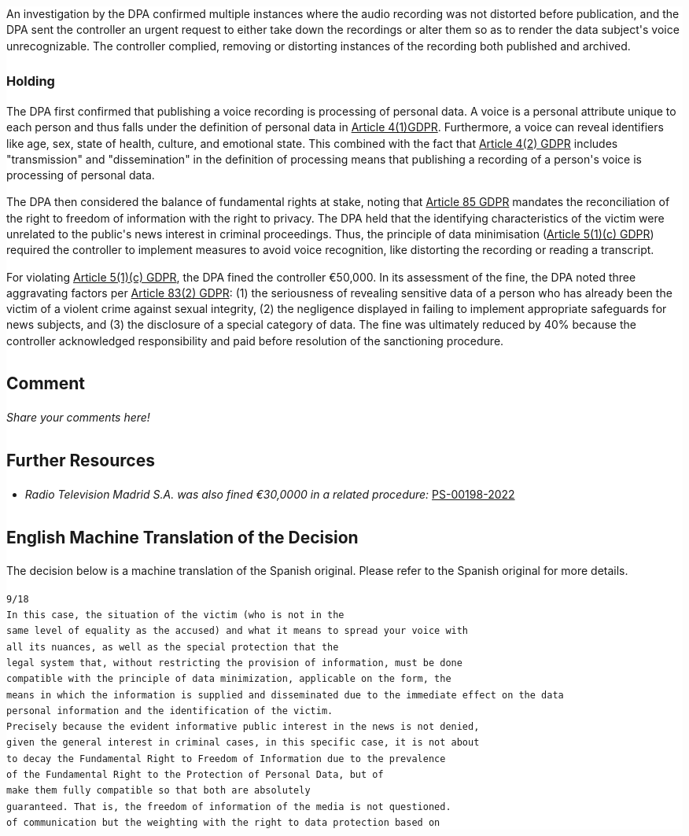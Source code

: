 An investigation by the DPA confirmed multiple instances where the audio recording was not distorted before publication, and the DPA sent the controller an urgent request to either take down the recordings or alter them so as to render the data subject's voice unrecognizable. The controller complied, removing or distorting instances of the recording both published and archived.

### Holding

The DPA first confirmed that publishing a voice recording is processing of personal data. A voice is a personal attribute unique to each person and thus falls under the definition of personal data in [Article 4(1)GDPR](/index.php?title=Article_4_GDPR#1 "Article 4 GDPR"). Furthermore, a voice can reveal identifiers like age, sex, state of health, culture, and emotional state. This combined with the fact that [Article 4(2) GDPR](/index.php?title=Article_4_GDPR#2 "Article 4 GDPR") includes "transmission" and "dissemination" in the definition of processing means that publishing a recording of a person's voice is processing of personal data.

The DPA then considered the balance of fundamental rights at stake, noting that [Article 85 GDPR](/index.php?title=Article_85_GDPR "Article 85 GDPR") mandates the reconciliation of the right to freedom of information with the right to privacy. The DPA held that the identifying characteristics of the victim were unrelated to the public's news interest in criminal proceedings. Thus, the principle of data minimisation ([Article 5(1)(c) GDPR](/index.php?title=Article_5_GDPR#1c "Article 5 GDPR")) required the controller to implement measures to avoid voice recognition, like distorting the recording or reading a transcript.

For violating [Article 5(1)(c) GDPR](/index.php?title=Article_5_GDPR#1c "Article 5 GDPR"), the DPA fined the controller €50,000. In its assessment of the fine, the DPA noted three aggravating factors per [Article 83(2) GDPR](/index.php?title=Article_83_GDPR#2 "Article 83 GDPR"): (1) the seriousness of revealing sensitive data of a person who has already been the victim of a violent crime against sexual integrity, (2) the negligence displayed in failing to implement appropriate safeguards for news subjects, and (3) the disclosure of a special category of data. The fine was ultimately reduced by 40% because the controller acknowledged responsibility and paid before resolution of the sanctioning procedure.

  

  

## Comment

_Share your comments here!_

## Further Resources

*   _Radio Television Madrid S.A. was also fined €30,0000 in a related procedure:_ [PS-00198-2022](https://www.aepd.es/es/documento/ps-00198-2022.pdf)

## English Machine Translation of the Decision

The decision below is a machine translation of the Spanish original. Please refer to the Spanish original for more details.

```
9/18
In this case, the situation of the victim (who is not in the
same level of equality as the accused) and what it means to spread your voice with
all its nuances, as well as the special protection that the
legal system that, without restricting the provision of information, must be done
compatible with the principle of data minimization, applicable on the form, the
means in which the information is supplied and disseminated due to the immediate effect on the data
personal information and the identification of the victim.
Precisely because the evident informative public interest in the news is not denied,
given the general interest in criminal cases, in this specific case, it is not about
to decay the Fundamental Right to Freedom of Information due to the prevalence
of the Fundamental Right to the Protection of Personal Data, but of
make them fully compatible so that both are absolutely
guaranteed. That is, the freedom of information of the media is not questioned.
of communication but the weighting with the right to data protection based on
```